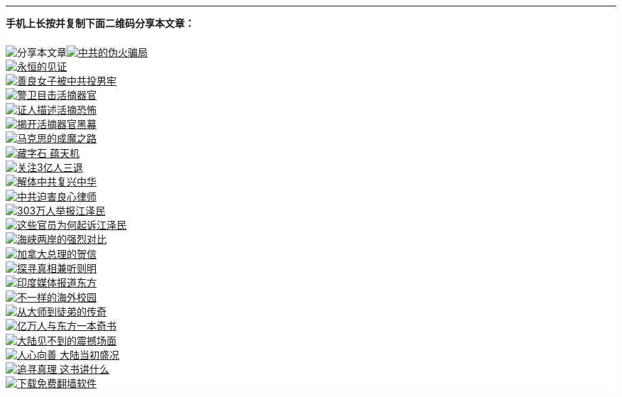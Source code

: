<hr>    <strong>手机上长按并复制下面二维码分享本文章：</strong><br><br><img src="https://chart.apis.google.com/chart?cht=qr&chs=240x240&choe=UTF-8&chld=M|2&chl=/gb/3/5/2/n307191.md%231" title="分享本文章"></td><td valign=TOP><a href="/gb/16/1/21/n4622075.md?dfh#1" target="_blank"><img src="https://raw.githubusercontent.com/zkndgo3544/djy/master/gb/300/wei-f1.jpg" title="中共的伪火骗局"  alt="中共的伪火骗局"></a><br><a href="https://github.com/zkndgo3544/www/blob/master/README.md?dfh#9" target="_blank"><img src="https://raw.githubusercontent.com/zkndgo3544/djy/master/gb/300/yong-h.jpg" title="永恒的见证"  alt="永恒的见证"></a><br><a href="/gb/13/9/29/n3974789.md?dfh#1" target="_blank"><img src="https://raw.githubusercontent.com/zkndgo3544/djy/master/gb/300/shang-lnz.jpg" title="善良女子被中共投男牢"  alt="善良女子被中共投男牢"></a><br><a href="/gb/16/3/16/n4663449.md?dfh#1" target="_blank"><img src="https://raw.githubusercontent.com/zkndgo3544/djy/master/gb/300/huo-z3.jpg" title="警卫目击活摘器官"  alt="警卫目击活摘器官"></a><br><a href="/gb/16/8/7/n8177641.md?dfh#1" target="_blank"><img src="https://raw.githubusercontent.com/zkndgo3544/djy/master/gb/300/huo-z4.jpg" title="证人描述活摘恐怖"  alt="证人描述活摘恐怖"></a><br><a href="/gb/10/4/19/n2881569.md?dfh#1" target="_blank"><img src="https://raw.githubusercontent.com/zkndgo3544/djy/master/gb/300/huo-z1.jpg" title="揭开活摘器官黑幕"  alt="揭开活摘器官黑幕"></a><br><a href="/gb/10/11/7/n3077476.md?dfh#1" target="_blank"><img src="https://raw.githubusercontent.com/zkndgo3544/djy/master/gb/300/ma-ks.jpg" title="马克思的成魔之路"  alt="马克思的成魔之路"></a><br><a href="/gb/14/6/9/n4173977.md?dfh#1" target="_blank"><img src="https://raw.githubusercontent.com/zkndgo3544/djy/master/gb/300/chang-zs.jpg" title="藏字石 蕴天机"  alt="藏字石 蕴天机"></a><br><a href="/gb/18/5/10/n10381511.md?dfh#1" target="_blank"><img src="https://raw.githubusercontent.com/zkndgo3544/djy/master/gb/300/st1.jpg" title="关注3亿人三退"  alt="关注3亿人三退"></a><br><a href="/gb/18/3/21/n10237682.md?dfh#1" target="_blank"><img src="https://raw.githubusercontent.com/zkndgo3544/djy/master/gb/300/jie-t.jpg" title="解体中共复兴中华"  alt="解体中共复兴中华"></a><br><a href="/gb/9/2/9/n2422991.md?dfh#1" target="_blank"><img src="https://raw.githubusercontent.com/zkndgo3544/djy/master/gb/300/gao-zs.jpg" title="中共迫害良心律师"  alt="中共迫害良心律师"></a><br><a href="/gb/18/12/9/n10900044.md?dfh#1" target="_blank"><img src="https://raw.githubusercontent.com/zkndgo3544/djy/master/gb/300/sj1.jpg" title="303万人举报江泽民"  alt="303万人举报江泽民"></a><br><a href="/gb/18/8/28/n10672014.md?dfh#1" target="_blank"><img src="https://raw.githubusercontent.com/zkndgo3544/djy/master/gb/300/sj2.jpg" title="这些官员为何起诉江泽民"  alt="这些官员为何起诉江泽民"></a><br><a href="/gb/8/12/18/n2367165.md?dfh#1" target="_blank"><img src="https://raw.githubusercontent.com/zkndgo3544/djy/master/gb/300/liangan.jpg" title="海峡两岸的强烈对比"  alt="海峡两岸的强烈对比"></a><br><a href="/gb/15/12/10/n4593139.md?dfh#1" target="_blank"><img src="https://raw.githubusercontent.com/zkndgo3544/djy/master/gb/300/jia-ndzl.jpg" title="加拿大总理的贺信"  alt="加拿大总理的贺信"></a><br><a href="/gb/11/6/17/n3289382.md?dfh#1" target="_blank"><img src="https://raw.githubusercontent.com/zkndgo3544/djy/master/gb/300/xiao-wd.jpg" title="探寻真相兼听则明"  alt="探寻真相兼听则明"></a><br><a href="/gb/18/10/27/n10812623.md?dfh#1" target="_blank"><img src="https://raw.githubusercontent.com/zkndgo3544/djy/master/gb/300/yindu.jpg" title="印度媒体报道东方"  alt="印度媒体报道东方"></a><br><a href="/gb/18/6/9/n10469652.md?dfh#1" target="_blank"><img src="https://raw.githubusercontent.com/zkndgo3544/djy/master/gb/300/xie-j.jpg" title="不一样的海外校园"  alt="不一样的海外校园"></a><br><a href="/gb/7/4/5/n1669415.md?dfh#1" target="_blank"><img src="https://raw.githubusercontent.com/zkndgo3544/djy/master/gb/300/li-up.jpg" title="从大师到徒弟的传奇"  alt="从大师到徒弟的传奇"></a><br><a href="/gb/17/5/26/n9191512.md?dfh#1" target="_blank"><img src="https://raw.githubusercontent.com/zkndgo3544/djy/master/gb/300/zfl2.jpg" title="亿万人与东方一本奇书"  alt="亿万人与东方一本奇书"></a><br><a href="/gb/13/11/27/n4020290.md?dfh#1" target="_blank"><img src="https://raw.githubusercontent.com/zkndgo3544/djy/master/gb/300/zhen-h.jpg" title="大陆见不到的震撼场面"  alt="大陆见不到的震撼场面"></a><br><a href="/gb/15/7/17/n4482910.md?dfh#1" target="_blank"><img src="https://raw.githubusercontent.com/zkndgo3544/djy/master/gb/300/dalu-sk.jpg" title="人心向善 大陆当初盛况"  alt="人心向善 大陆当初盛况"></a><br><a href="/gb/19/1/5/n10955468.md?dfh#1" target="_blank"><img src="https://raw.githubusercontent.com/zkndgo3544/djy/master/gb/300/zfl1.jpg" title="追寻真理 这书讲什么"  alt="追寻真理 这书讲什么"></a><br><a href="https://github.com/bannedbook/fanqiang/wiki" target="_blank"><img src="https://raw.githubusercontent.com/zkndgo3544/djy/master/gb/300/fq1.jpg" title="下载免费翻墙软件"  alt="下载免费翻墙软件"></a><br></td></tr></table>